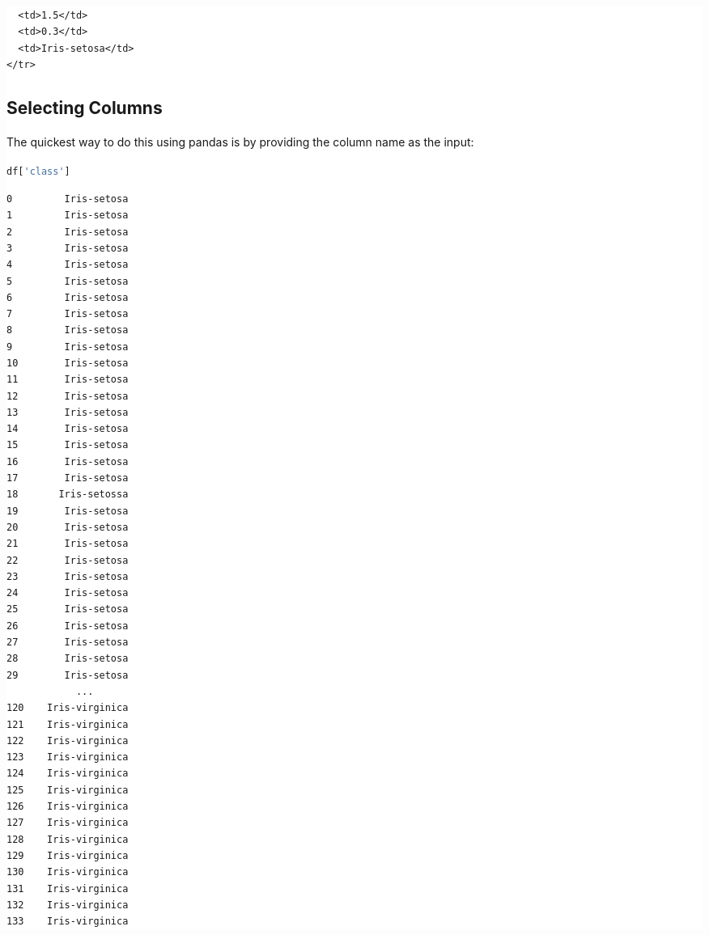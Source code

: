       <td>1.5</td>
      <td>0.3</td>
      <td>Iris-setosa</td>
    </tr>
  </tbody>
</table>
</div>



## Selecting Columns

The quickest way to do this using pandas is by providing the column name as the input:


```python
df['class']
```




    0         Iris-setosa
    1         Iris-setosa
    2         Iris-setosa
    3         Iris-setosa
    4         Iris-setosa
    5         Iris-setosa
    6         Iris-setosa
    7         Iris-setosa
    8         Iris-setosa
    9         Iris-setosa
    10        Iris-setosa
    11        Iris-setosa
    12        Iris-setosa
    13        Iris-setosa
    14        Iris-setosa
    15        Iris-setosa
    16        Iris-setosa
    17        Iris-setosa
    18       Iris-setossa
    19        Iris-setosa
    20        Iris-setosa
    21        Iris-setosa
    22        Iris-setosa
    23        Iris-setosa
    24        Iris-setosa
    25        Iris-setosa
    26        Iris-setosa
    27        Iris-setosa
    28        Iris-setosa
    29        Iris-setosa
                ...      
    120    Iris-virginica
    121    Iris-virginica
    122    Iris-virginica
    123    Iris-virginica
    124    Iris-virginica
    125    Iris-virginica
    126    Iris-virginica
    127    Iris-virginica
    128    Iris-virginica
    129    Iris-virginica
    130    Iris-virginica
    131    Iris-virginica
    132    Iris-virginica
    133    Iris-virginica